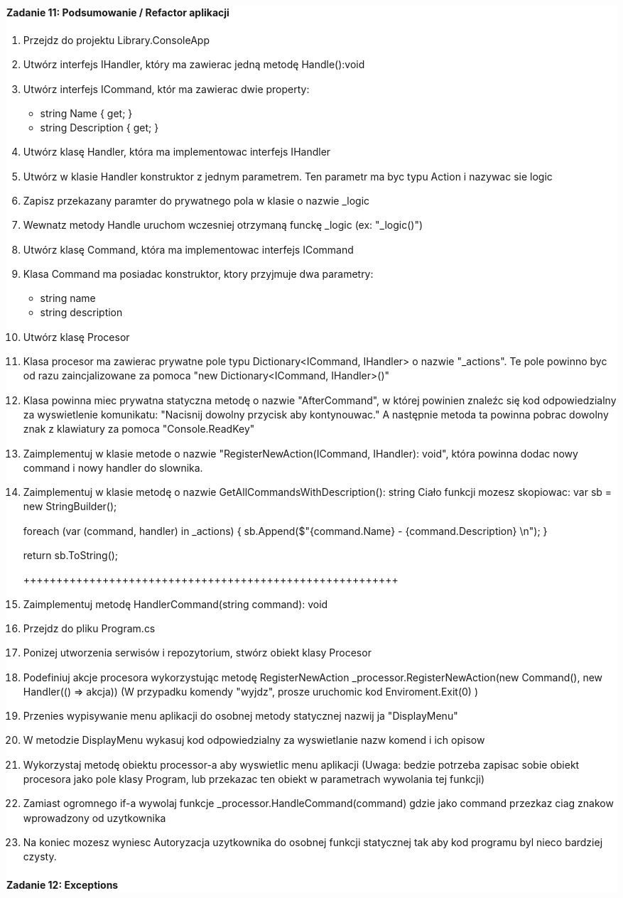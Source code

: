 ﻿#### Zadanie 11: Podsumowanie / Refactor aplikacji

1. Przejdz do projektu Library.ConsoleApp
2. Utwórz interfejs IHandler, który ma zawierac jedną metodę Handle():void
3. Utwórz interfejs ICommand, któr ma zawierac dwie property: 
    - string Name { get; }
    - string Description { get; }
4. Utwórz klasę Handler, która ma implementowac interfejs IHandler
5. Utwórz w klasie Handler konstruktor z jednym parametrem. Ten parametr ma byc typu Action i nazywac sie logic
6. Zapisz przekazany paramter do prywatnego pola w klasie o nazwie _logic
7. Wewnatz metody Handle uruchom wczesniej otrzymaną funckę _logic (ex: "_logic()")
8. Utwórz klasę Command, która ma implementowac interfejs ICommand
9. Klasa Command ma posiadac konstruktor, ktory przyjmuje dwa parametry: 
    - string name
    - string description
10. Utwórz klasę Procesor
11. Klasa procesor ma zawierac prywatne pole typu Dictionary<ICommand, IHandler> o nazwie "_actions". Te pole powinno byc od razu zaincjalizowane za pomoca "new Dictionary<ICommand, IHandler>()"
12. Klasa powinna miec prywatna statyczna metodę o nazwie "AfterCommand", w której powinien znaleźc się kod odpowiedzialny za wyswietlenie komunikatu: "Nacisnij dowolny przycisk aby kontynouwac." A następnie metoda ta powinna pobrac dowolny znak z klawiatury za pomoca "Console.ReadKey"
13. Zaimplementuj w klasie metode o nazwie "RegisterNewAction(ICommand, IHandler): void", która powinna dodac nowy command i nowy handler do slownika.
14. Zaimplementuj w klasie metodę o nazwie GetAllCommandsWithDescription(): string
Ciało funkcji mozesz skopiowac: 
    var sb = new StringBuilder();

    foreach (var (command, handler) in _actions)
    {
        sb.Append($"{command.Name} - {command.Description} \n");
    }

    return sb.ToString();
    
    +++++++++++++++++++++++++++++++++++++++++++++++++++++++++
15. Zaimplementuj metodę HandlerCommand(string command): void
16. Przejdz do pliku Program.cs
17. Ponizej utworzenia serwisów i repozytorium, stwórz obiekt klasy Procesor
18. Podefiniuj akcje procesora wykorzystując metodę RegisterNewAction
_processor.RegisterNewAction(new Command(), new Handler(() => akcja))
(W przypadku komendy "wyjdz", prosze uruchomic kod Enviroment.Exit(0) )
19. Przenies wypisywanie menu aplikacji do osobnej metody statycznej nazwij ja "DisplayMenu"
20. W metodzie DisplayMenu wykasuj kod odpowiedzialny za wyswietlanie nazw komend i ich opisow
21. Wykorzystaj metodę obiektu processor-a aby wyswietlic menu aplikacji
(Uwaga: bedzie potrzeba zapisac sobie obiekt procesora jako pole klasy Program, lub przekazac ten obiekt w parametrach wywolania tej funkcji)
22. Zamiast ogromnego if-a wywolaj funkcje _processor.HandleCommand(command) gdzie jako command przezkaz ciag znakow wprowadzony od uzytkownika
23. Na koniec mozesz wyniesc Autoryzacja uzytkownika do osobnej funkcji statycznej tak aby kod programu byl nieco bardziej czysty.  

#### Zadanie 12: Exceptions
